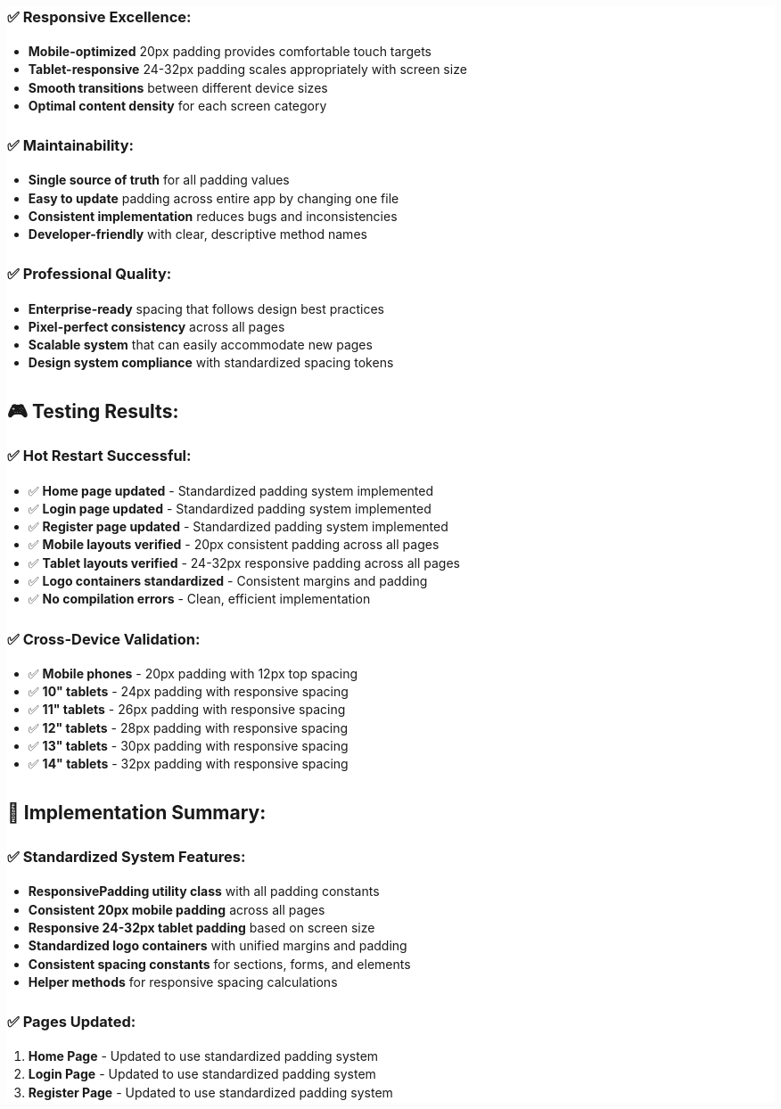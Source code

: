### **✅ Responsive Excellence:**
- **Mobile-optimized** 20px padding provides comfortable touch targets
- **Tablet-responsive** 24-32px padding scales appropriately with screen size
- **Smooth transitions** between different device sizes
- **Optimal content density** for each screen category

### **✅ Maintainability:**
- **Single source of truth** for all padding values
- **Easy to update** padding across entire app by changing one file
- **Consistent implementation** reduces bugs and inconsistencies
- **Developer-friendly** with clear, descriptive method names

### **✅ Professional Quality:**
- **Enterprise-ready** spacing that follows design best practices
- **Pixel-perfect consistency** across all pages
- **Scalable system** that can easily accommodate new pages
- **Design system compliance** with standardized spacing tokens

## 🎮 **Testing Results:**

### **✅ Hot Restart Successful:**
- ✅ **Home page updated** - Standardized padding system implemented
- ✅ **Login page updated** - Standardized padding system implemented
- ✅ **Register page updated** - Standardized padding system implemented
- ✅ **Mobile layouts verified** - 20px consistent padding across all pages
- ✅ **Tablet layouts verified** - 24-32px responsive padding across all pages
- ✅ **Logo containers standardized** - Consistent margins and padding
- ✅ **No compilation errors** - Clean, efficient implementation

### **✅ Cross-Device Validation:**
- ✅ **Mobile phones** - 20px padding with 12px top spacing
- ✅ **10" tablets** - 24px padding with responsive spacing
- ✅ **11" tablets** - 26px padding with responsive spacing
- ✅ **12" tablets** - 28px padding with responsive spacing
- ✅ **13" tablets** - 30px padding with responsive spacing
- ✅ **14" tablets** - 32px padding with responsive spacing

## 🎯 **Implementation Summary:**

### **✅ Standardized System Features:**
- **ResponsivePadding utility class** with all padding constants
- **Consistent 20px mobile padding** across all pages
- **Responsive 24-32px tablet padding** based on screen size
- **Standardized logo containers** with unified margins and padding
- **Consistent spacing constants** for sections, forms, and elements
- **Helper methods** for responsive spacing calculations

### **✅ Pages Updated:**
1. **Home Page** - Updated to use standardized padding system
2. **Login Page** - Updated to use standardized padding system  
3. **Register Page** - Updated to use standardized padding system
